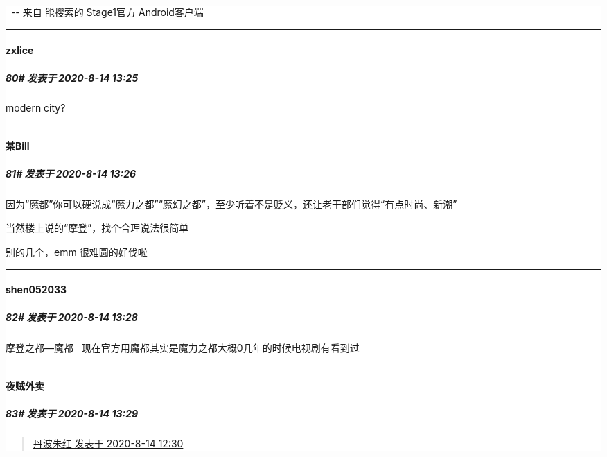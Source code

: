 [  -- 来自 能搜索的 Stage1官方 Android客户端](https://www.coolapk.com/apk/140634)







*****

####  zxlice  
##### 80#       发表于 2020-8-14 13:25




modern city?







*****

####  某Bill  
##### 81#       发表于 2020-8-14 13:26




因为“魔都”你可以硬说成“魔力之都”“魔幻之都”，至少听着不是贬义，还让老干部们觉得“有点时尚、新潮”

当然楼上说的“摩登”，找个合理说法很简单


别的几个，emm 很难圆的好伐啦







*****

####  shen052033  
##### 82#       发表于 2020-8-14 13:28




摩登之都—魔都   现在官方用魔都其实是魔力之都大概0几年的时候电视剧有看到过







*****

####  夜贼外卖  
##### 83#       发表于 2020-8-14 13:29



<blockquote><a href="httphttps://bbs.saraba1st.com/2b/forum.php?mod=redirect&amp;goto=findpost&amp;pid=48426417&amp;ptid=1954592" target="_blank">丹波朱红 发表于 2020-8-14 12:30</a>
